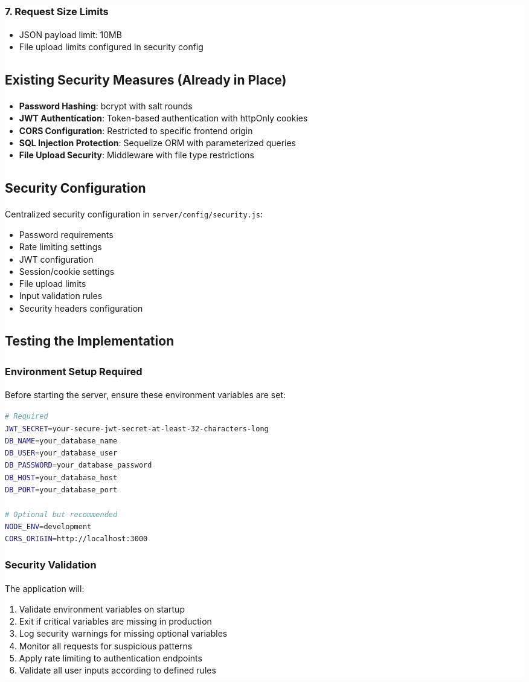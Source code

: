 ### 7. Request Size Limits
- JSON payload limit: 10MB
- File upload limits configured in security config

## Existing Security Measures (Already in Place)
- **Password Hashing**: bcrypt with salt rounds
- **JWT Authentication**: Token-based authentication with httpOnly cookies
- **CORS Configuration**: Restricted to specific frontend origin
- **SQL Injection Protection**: Sequelize ORM with parameterized queries
- **File Upload Security**: Middleware with file type restrictions

## Security Configuration
Centralized security configuration in `server/config/security.js`:
- Password requirements
- Rate limiting settings
- JWT configuration
- Session/cookie settings
- File upload limits
- Input validation rules
- Security headers configuration

## Testing the Implementation

### Environment Setup Required
Before starting the server, ensure these environment variables are set:

```bash
# Required
JWT_SECRET=your-secure-jwt-secret-at-least-32-characters-long
DB_NAME=your_database_name
DB_USER=your_database_user
DB_PASSWORD=your_database_password
DB_HOST=your_database_host
DB_PORT=your_database_port

# Optional but recommended
NODE_ENV=development
CORS_ORIGIN=http://localhost:3000
```

### Security Validation
The application will:
1. Validate environment variables on startup
2. Exit if critical variables are missing in production
3. Log security warnings for missing optional variables
4. Monitor all requests for suspicious patterns
5. Apply rate limiting to authentication endpoints
6. Validate all user inputs according to defined rules
